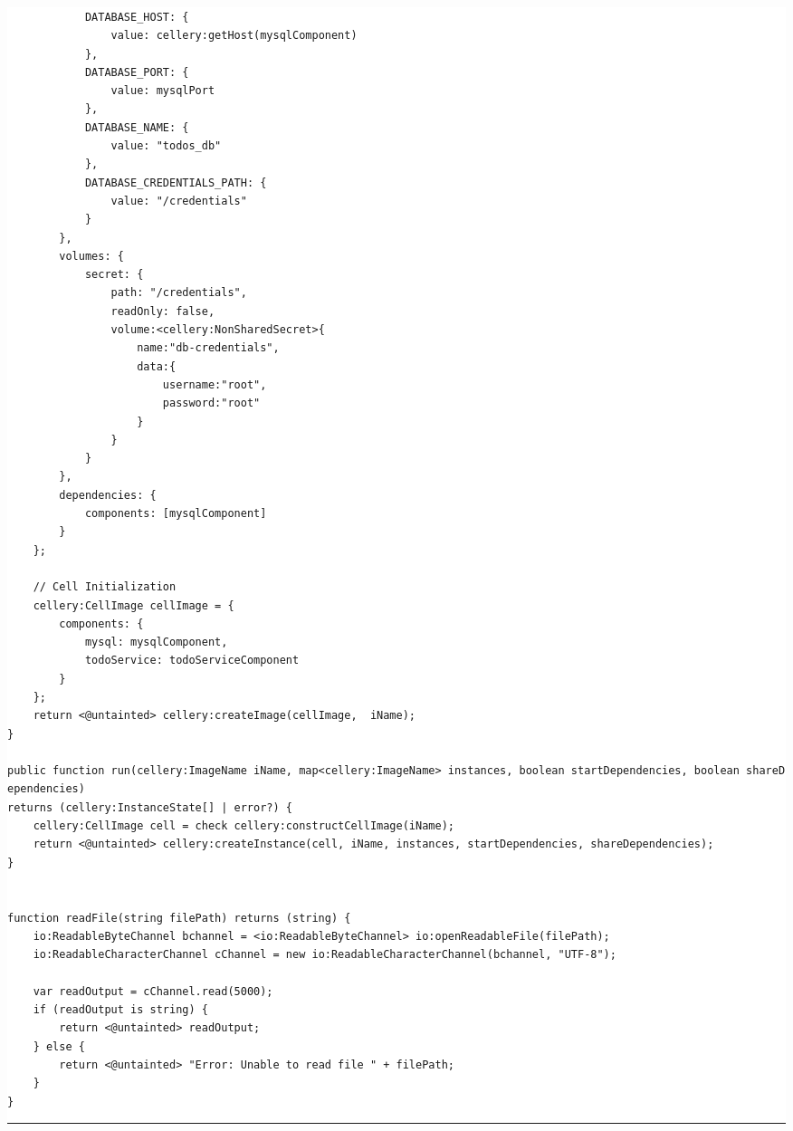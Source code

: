 ```ballerina
            DATABASE_HOST: {
                value: cellery:getHost(mysqlComponent)
            },
            DATABASE_PORT: {
                value: mysqlPort
            },
            DATABASE_NAME: {
                value: "todos_db"
            },
            DATABASE_CREDENTIALS_PATH: {
                value: "/credentials"
            }
        },
        volumes: {
            secret: {
                path: "/credentials",
                readOnly: false,
                volume:<cellery:NonSharedSecret>{
                    name:"db-credentials",
                    data:{
                        username:"root",
                        password:"root"
                    }
                }
            }
        },
        dependencies: {
            components: [mysqlComponent]
        }
    };

    // Cell Initialization
    cellery:CellImage cellImage = {
        components: {
            mysql: mysqlComponent,
            todoService: todoServiceComponent
        }
    };
    return <@untainted> cellery:createImage(cellImage,  iName);
}

public function run(cellery:ImageName iName, map<cellery:ImageName> instances, boolean startDependencies, boolean shareDependencies)
returns (cellery:InstanceState[] | error?) {
    cellery:CellImage cell = check cellery:constructCellImage(iName);
    return <@untainted> cellery:createInstance(cell, iName, instances, startDependencies, shareDependencies);
}


function readFile(string filePath) returns (string) {
    io:ReadableByteChannel bchannel = <io:ReadableByteChannel> io:openReadableFile(filePath);
    io:ReadableCharacterChannel cChannel = new io:ReadableCharacterChannel(bchannel, "UTF-8");

    var readOutput = cChannel.read(5000);
    if (readOutput is string) {
        return <@untainted> readOutput;
    } else {
        return <@untainted> "Error: Unable to read file " + filePath;
    }
}
```
---